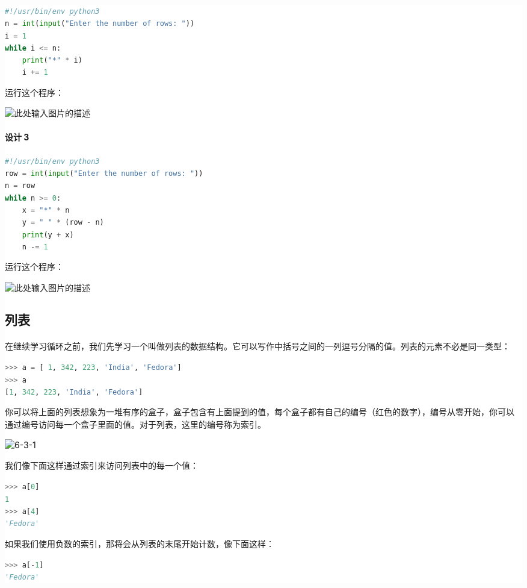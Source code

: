 ```python
#!/usr/bin/env python3
n = int(input("Enter the number of rows: "))
i = 1
while i <= n:
    print("*" * i)
    i += 1
```

运行这个程序：

![此处输入图片的描述](https://doc.shiyanlou.com/document-uid212737labid2040timestamp1471336678759.png/wm)

#### 设计 3

```python
#!/usr/bin/env python3
row = int(input("Enter the number of rows: "))
n = row
while n >= 0:
    x = "*" * n
    y = " " * (row - n)
    print(y + x)
    n -= 1
```

运行这个程序：

![此处输入图片的描述](https://doc.shiyanlou.com/document-uid212737labid2040timestamp1471336701322.png/wm)

## 列表

在继续学习循环之前，我们先学习一个叫做列表的数据结构。它可以写作中括号之间的一列逗号分隔的值。列表的元素不必是同一类型：

```python
>>> a = [ 1, 342, 223, 'India', 'Fedora']
>>> a
[1, 342, 223, 'India', 'Fedora']
```

你可以将上面的列表想象为一堆有序的盒子，盒子包含有上面提到的值，每个盒子都有自己的编号（红色的数字），编号从零开始，你可以通过编号访问每一个盒子里面的值。对于列表，这里的编号称为索引。

![6-3-1](https://labfile.oss.aliyuncs.com/courses/596/Welcome%20to%20Python%20for%20you%20and%20me%20-%20循环_img_1.png)

我们像下面这样通过索引来访问列表中的每一个值：

```python
>>> a[0]
1
>>> a[4]
'Fedora'
```

如果我们使用负数的索引，那将会从列表的末尾开始计数，像下面这样：

```python
>>> a[-1]
'Fedora'
```
